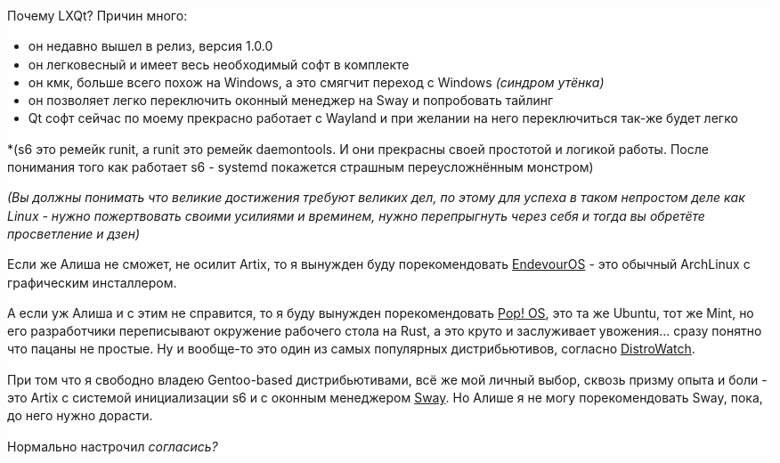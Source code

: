 Почему LXQt? Причин много:
- он недавно вышел в релиз, версия 1.0.0
- он легковесный и имеет весь необходимый софт в комплекте
- он кмк, больше всего похож на Windows, а это смягчит переход c Windows *(синдром утёнка)*
- он позволяет легко переключить оконный менеджер на Sway и попробовать тайлинг
- Qt софт сейчас по моему прекрасно работает с Wayland и при желании на него переключиться так-же будет легко

*(s6 это ремейк runit, а runit это ремейк daemontools. И они прекрасны своей простотой и логикой работы. После понимания того как работает s6 - systemd покажется страшным переусложнённым монстром)

*(Вы должны понимать что великие достижения требуют великих дел, по этому для успеха в таком непростом деле как Linux - нужно пожертвовать своими усилиями и времинем, нужно перепрыгнуть через себя и тогда вы обретёте просветление и дзен)*

Если же Алиша не сможет, не осилит Artix, то я вынужден буду порекомендовать [EndevourOS](https://endeavouros.com) - это обычный ArchLinux c графическим инсталлером.

А если уж Алиша и с этим не справится, то я буду вынужден порекомендовать [Pop! OS](https://en.wikipedia.org/wiki/Pop!_OS), это та же Ubuntu, тот же Mint, но его разработчики переписывают окружение рабочего стола на Rust, а это круто и заслуживает увожения... сразу понятно что пацаны не простые. Ну и вообще-то это один из самых популярных дистрибьютивов, согласно [DistroWatch](https://distrowatch.com/?language=RU).

При том что я свободно владею Gentoo-based дистрибьютивами, всё же мой личный выбор, сквозь призму опыта и боли - это Artix с системой инициализации s6 и с оконным менеджером [Sway](https://en.wikipedia.org/wiki/Sway_(window_manager)). Но Алише я не могу порекомендовать Sway, пока, до него нужно дорасти.

Нормально настрочил *согласись?*
